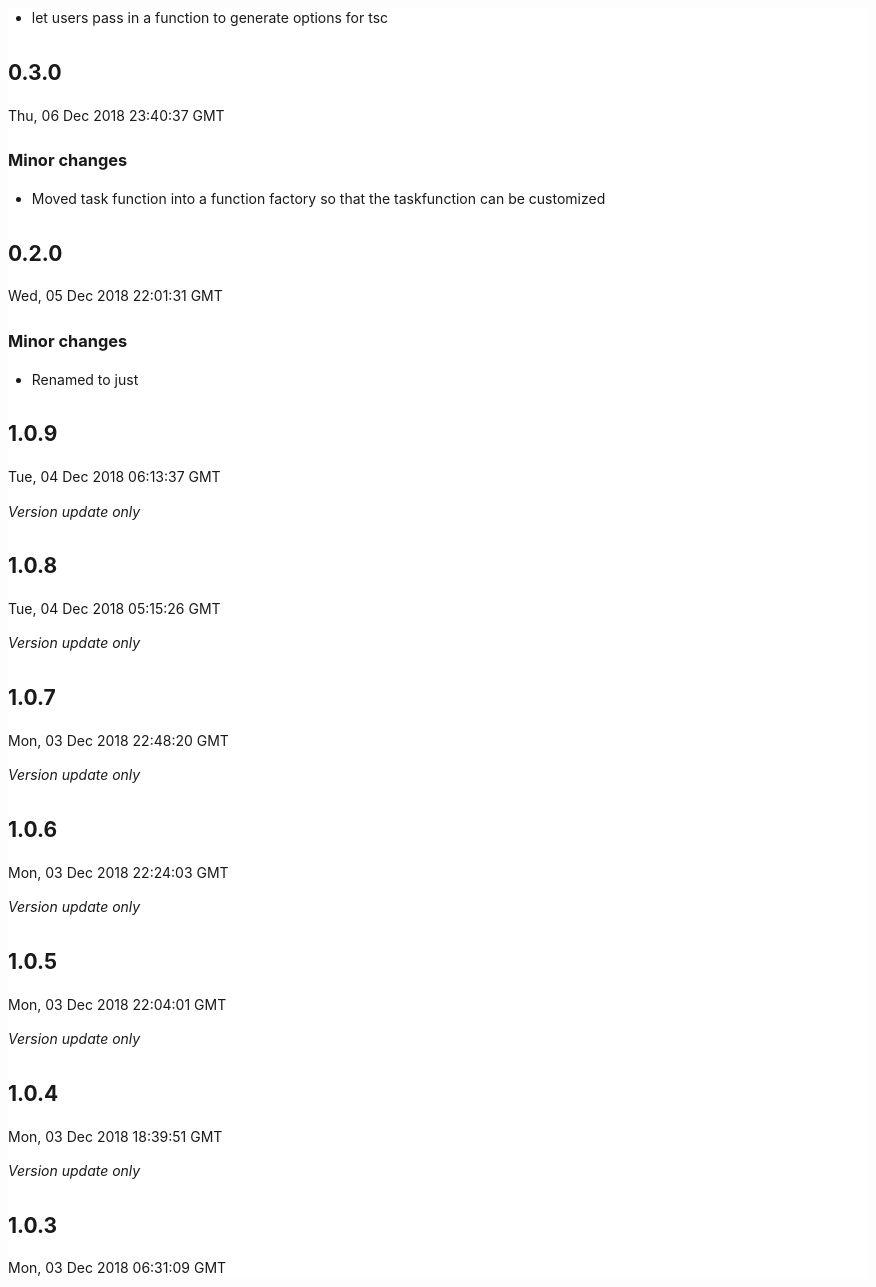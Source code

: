 - let users pass in a function to generate options for tsc

## 0.3.0
Thu, 06 Dec 2018 23:40:37 GMT

### Minor changes

- Moved task function into a function factory so that the taskfunction can be customized

## 0.2.0
Wed, 05 Dec 2018 22:01:31 GMT

### Minor changes

- Renamed to just

## 1.0.9
Tue, 04 Dec 2018 06:13:37 GMT

*Version update only*

## 1.0.8
Tue, 04 Dec 2018 05:15:26 GMT

*Version update only*

## 1.0.7
Mon, 03 Dec 2018 22:48:20 GMT

*Version update only*

## 1.0.6
Mon, 03 Dec 2018 22:24:03 GMT

*Version update only*

## 1.0.5
Mon, 03 Dec 2018 22:04:01 GMT

*Version update only*

## 1.0.4
Mon, 03 Dec 2018 18:39:51 GMT

*Version update only*

## 1.0.3
Mon, 03 Dec 2018 06:31:09 GMT
